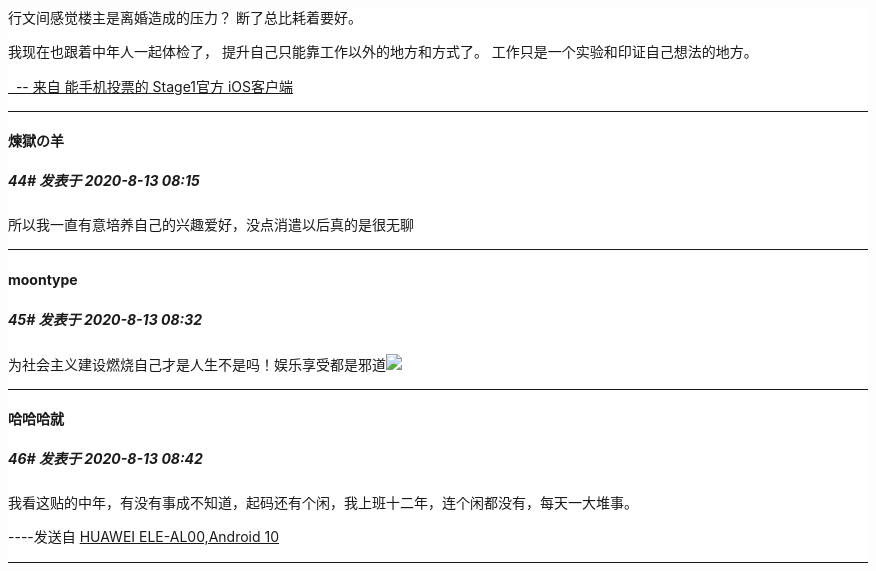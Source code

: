 


行文间感觉楼主是离婚造成的压力？
断了总比耗着要好。

我现在也跟着中年人一起体检了，
提升自己只能靠工作以外的地方和方式了。
工作只是一个实验和印证自己想法的地方。

[  -- 来自 能手机投票的 Stage1官方 iOS客户端](https://itunes.apple.com/fi/app/saraba1st/id1221237470?mt=8)







-----

####  煉獄の羊  
##### 44#       发表于 2020-8-13 08:15




所以我一直有意培养自己的兴趣爱好，没点消遣以后真的是很无聊







-----

####  moontype  
##### 45#       发表于 2020-8-13 08:32




为社会主义建设燃烧自己才是人生不是吗！娱乐享受都是邪道<img src="https://static.saraba1st.com/image/smiley/face2017/112.png" referrerpolicy="no-referrer">







-----

####  哈哈哈就  
##### 46#       发表于 2020-8-13 08:42




我看这贴的中年，有没有事成不知道，起码还有个闲，我上班十二年，连个闲都没有，每天一大堆事。


----发送自 [HUAWEI ELE-AL00,Android 10](http://stage1.5j4m.com/?1.33)







-----
